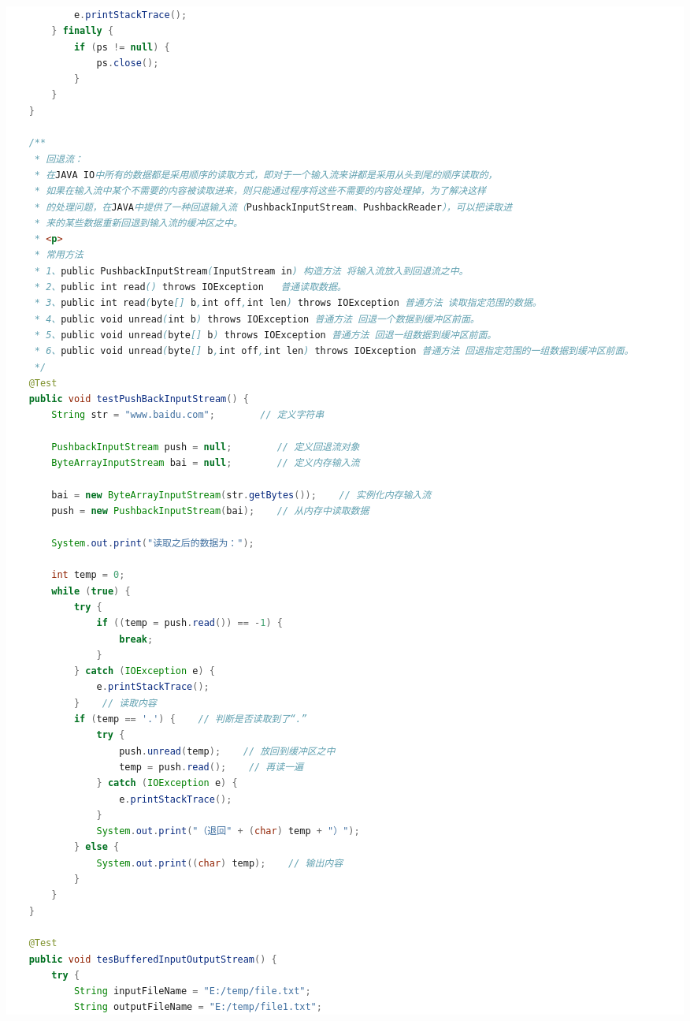 ```java
            e.printStackTrace();
        } finally {
            if (ps != null) {
                ps.close();
            }
        }
    }

    /**
     * 回退流：
     * 在JAVA IO中所有的数据都是采用顺序的读取方式，即对于一个输入流来讲都是采用从头到尾的顺序读取的，
     * 如果在输入流中某个不需要的内容被读取进来，则只能通过程序将这些不需要的内容处理掉，为了解决这样
     * 的处理问题，在JAVA中提供了一种回退输入流（PushbackInputStream、PushbackReader），可以把读取进
     * 来的某些数据重新回退到输入流的缓冲区之中。
     * <p>
     * 常用方法
     * 1、public PushbackInputStream(InputStream in) 构造方法 将输入流放入到回退流之中。
     * 2、public int read() throws IOException   普通读取数据。
     * 3、public int read(byte[] b,int off,int len) throws IOException 普通方法 读取指定范围的数据。
     * 4、public void unread(int b) throws IOException 普通方法 回退一个数据到缓冲区前面。
     * 5、public void unread(byte[] b) throws IOException 普通方法 回退一组数据到缓冲区前面。
     * 6、public void unread(byte[] b,int off,int len) throws IOException 普通方法 回退指定范围的一组数据到缓冲区前面。
     */
    @Test
    public void testPushBackInputStream() {
        String str = "www.baidu.com";        // 定义字符串

        PushbackInputStream push = null;        // 定义回退流对象
        ByteArrayInputStream bai = null;        // 定义内存输入流

        bai = new ByteArrayInputStream(str.getBytes());    // 实例化内存输入流
        push = new PushbackInputStream(bai);    // 从内存中读取数据

        System.out.print("读取之后的数据为：");

        int temp = 0;
        while (true) {
            try {
                if ((temp = push.read()) == -1) {
                    break;
                }
            } catch (IOException e) {
                e.printStackTrace();
            }    // 读取内容
            if (temp == '.') {    // 判断是否读取到了“.”
                try {
                    push.unread(temp);    // 放回到缓冲区之中
                    temp = push.read();    // 再读一遍
                } catch (IOException e) {
                    e.printStackTrace();
                }
                System.out.print("（退回" + (char) temp + "）");
            } else {
                System.out.print((char) temp);    // 输出内容
            }
        }
    }

    @Test
    public void tesBufferedInputOutputStream() {
        try {
            String inputFileName = "E:/temp/file.txt";
            String outputFileName = "E:/temp/file1.txt";
```